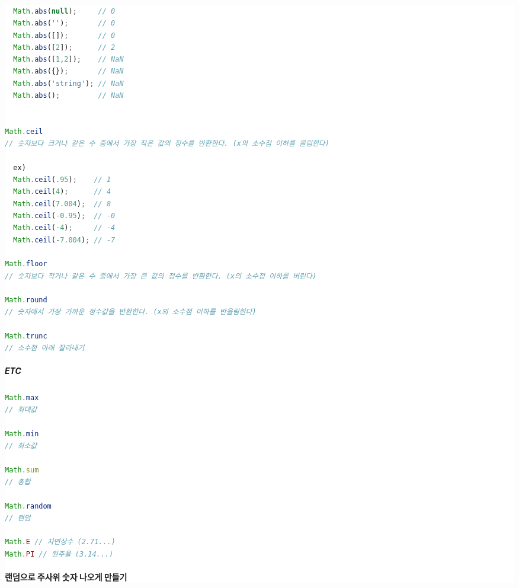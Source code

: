   ```js
    Math.abs(null);     // 0
    Math.abs('');       // 0
    Math.abs([]);       // 0
    Math.abs([2]);      // 2
    Math.abs([1,2]);    // NaN
    Math.abs({});       // NaN
    Math.abs('string'); // NaN
    Math.abs();         // NaN


  Math.ceil 
  // 숫자보다 크거나 같은 수 중에서 가장 작은 값의 정수를 반환한다. (x의 소수점 이하를 올림한다) 

    ex)
    Math.ceil(.95);    // 1
    Math.ceil(4);      // 4
    Math.ceil(7.004);  // 8
    Math.ceil(-0.95);  // -0
    Math.ceil(-4);     // -4
    Math.ceil(-7.004); // -7

  Math.floor 
  // 숫자보다 작거나 같은 수 중에서 가장 큰 값의 정수를 반환한다. (x의 소수점 이하를 버린다)

  Math.round 
  // 숫자에서 가장 가까운 정수값을 반환한다. (x의 소수점 이하를 반올림한다)

  Math.trunc 
  // 소수점 아래 잘라내기

  ```
##### ETC
  ```js
  Math.max
  // 최대값

  Math.min
  // 최소값

  Math.sum
  // 총합

  Math.random
  // 랜덤

  Math.E // 자연상수 (2.71...)
  Math.PI // 원주율 (3.14...)
  ```

#### 랜덤으로 주사위 숫자 나오게 만들기

